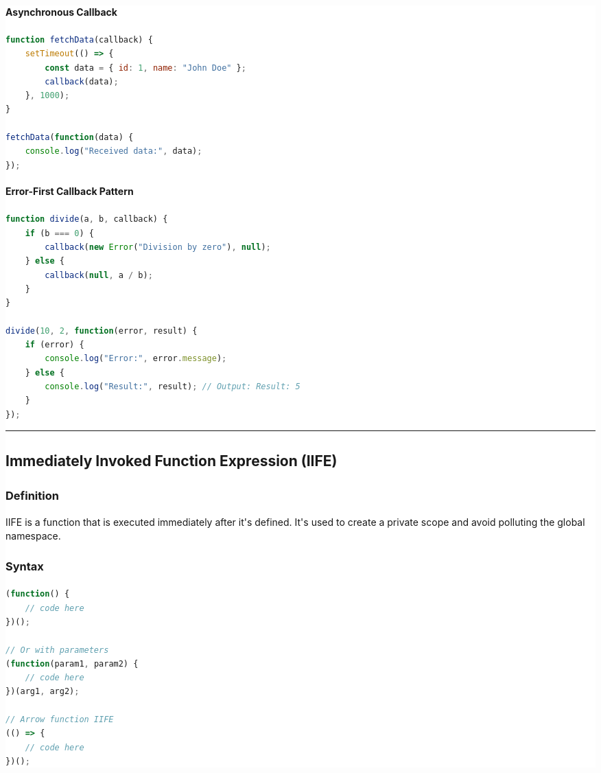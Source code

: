 #### Asynchronous Callback
```javascript
function fetchData(callback) {
    setTimeout(() => {
        const data = { id: 1, name: "John Doe" };
        callback(data);
    }, 1000);
}

fetchData(function(data) {
    console.log("Received data:", data);
});
```

#### Error-First Callback Pattern
```javascript
function divide(a, b, callback) {
    if (b === 0) {
        callback(new Error("Division by zero"), null);
    } else {
        callback(null, a / b);
    }
}

divide(10, 2, function(error, result) {
    if (error) {
        console.log("Error:", error.message);
    } else {
        console.log("Result:", result); // Output: Result: 5
    }
});
```

---

## Immediately Invoked Function Expression (IIFE)

### Definition
IIFE is a function that is executed immediately after it's defined. It's used to create a private scope and avoid polluting the global namespace.

### Syntax
```javascript
(function() {
    // code here
})();

// Or with parameters
(function(param1, param2) {
    // code here
})(arg1, arg2);

// Arrow function IIFE
(() => {
    // code here
})();
```
